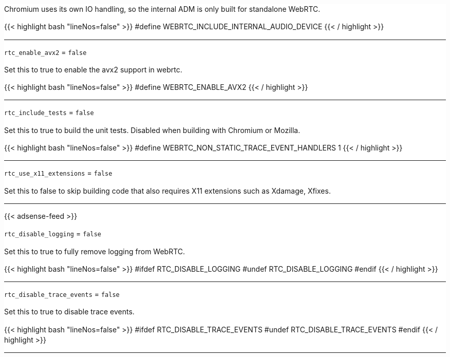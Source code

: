 Chromium uses its own IO handling, so the internal ADM is only built for standalone WebRTC.

{{< highlight bash "lineNos=false" >}}
#define WEBRTC_INCLUDE_INTERNAL_AUDIO_DEVICE
{{< / highlight >}}

---

`rtc_enable_avx2` = `false`

Set this to true to enable the avx2 support in webrtc.

{{< highlight bash "lineNos=false" >}}
#define WEBRTC_ENABLE_AVX2
{{< / highlight >}}

---

`rtc_include_tests` = `false`
 
Set this to true to build the unit tests. Disabled when building with Chromium or Mozilla.

{{< highlight bash "lineNos=false" >}}
#define WEBRTC_NON_STATIC_TRACE_EVENT_HANDLERS 1
{{< / highlight >}}

---

`rtc_use_x11_extensions` = `false`

Set this to false to skip building code that also requires X11 extensions such as Xdamage, Xfixes.

---

{{< adsense-feed >}}

`rtc_disable_logging` = `false`

Set this to true to fully remove logging from WebRTC.

{{< highlight bash "lineNos=false" >}}
#ifdef RTC_DISABLE_LOGGING
#undef RTC_DISABLE_LOGGING
#endif
{{< / highlight >}}

---

`rtc_disable_trace_events` = `false`

Set this to true to disable trace events.

{{< highlight bash "lineNos=false" >}}
#ifdef RTC_DISABLE_TRACE_EVENTS
#undef RTC_DISABLE_TRACE_EVENTS
#endif
{{< / highlight >}}

---

